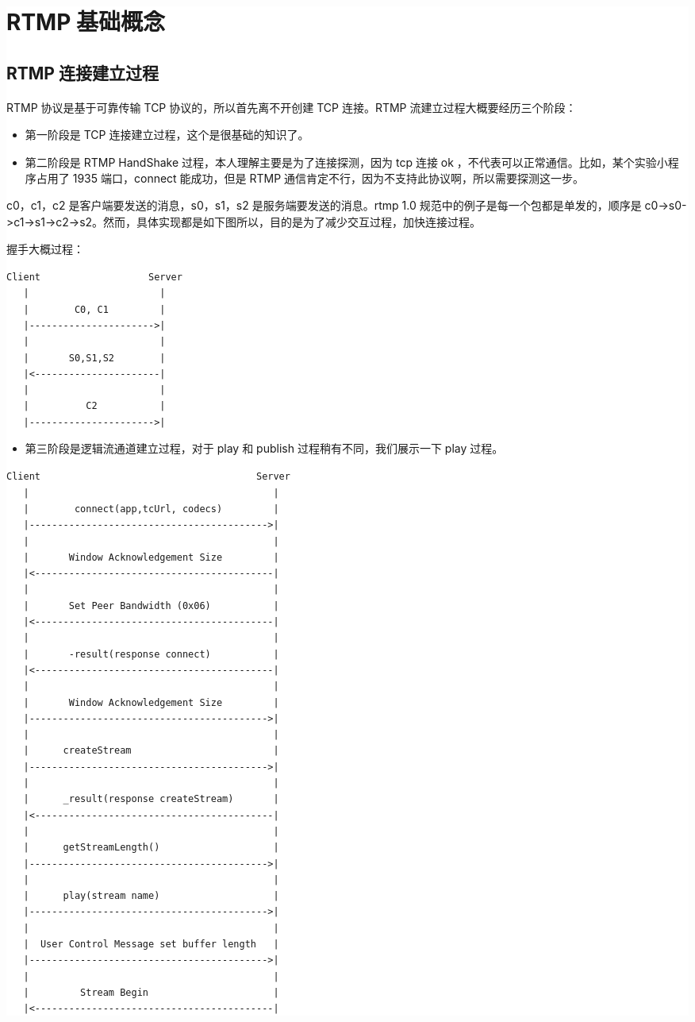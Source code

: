# RTMP 基础概念

## RTMP 连接建立过程

RTMP 协议是基于可靠传输 TCP 协议的，所以首先离不开创建 TCP 连接。RTMP 流建立过程大概要经历三个阶段：

* 第一阶段是 TCP 连接建立过程，这个是很基础的知识了。

* 第二阶段是 RTMP HandShake 过程，本人理解主要是为了连接探测，因为 tcp 连接 ok ，不代表可以正常通信。比如，某个实验小程序占用了 1935 端口，connect 能成功，但是 RTMP 通信肯定不行，因为不支持此协议啊，所以需要探测这一步。

c0，c1，c2 是客户端要发送的消息，s0，s1，s2 是服务端要发送的消息。rtmp 1.0 规范中的例子是每一个包都是单发的，顺序是 c0->s0->c1->s1->c2->s2。然而，具体实现都是如下图所以，目的是为了减少交互过程，加快连接过程。

握手大概过程：

```Shell
Client                   Server
   |                       |
   |        C0, C1         |
   |---------------------->|
   |                       |
   |       S0,S1,S2        |
   |<----------------------|
   |                       |
   |          C2           |
   |---------------------->|
```
* 第三阶段是逻辑流通道建立过程，对于 play 和 publish 过程稍有不同，我们展示一下 play 过程。

```Shell
Client                                      Server
   |                                           |
   |        connect(app,tcUrl, codecs)         |
   |------------------------------------------>|
   |                                           |
   |       Window Acknowledgement Size         |
   |<------------------------------------------|
   |                                           |
   |       Set Peer Bandwidth (0x06)           |
   |<------------------------------------------|
   |                                           |
   |       -result(response connect)           |
   |<------------------------------------------|
   |                                           |
   |       Window Acknowledgement Size         |
   |------------------------------------------>|
   |                                           |
   |      createStream                         |
   |------------------------------------------>|
   |                                           |
   |      _result(response createStream)       |
   |<------------------------------------------|
   |                                           |
   |      getStreamLength()                    |
   |------------------------------------------>|
   |                                           |
   |      play(stream name)                    |
   |------------------------------------------>|
   |                                           |
   |  User Control Message set buffer length   |
   |------------------------------------------>|
   |                                           |
   |         Stream Begin                      |
   |<------------------------------------------|
```